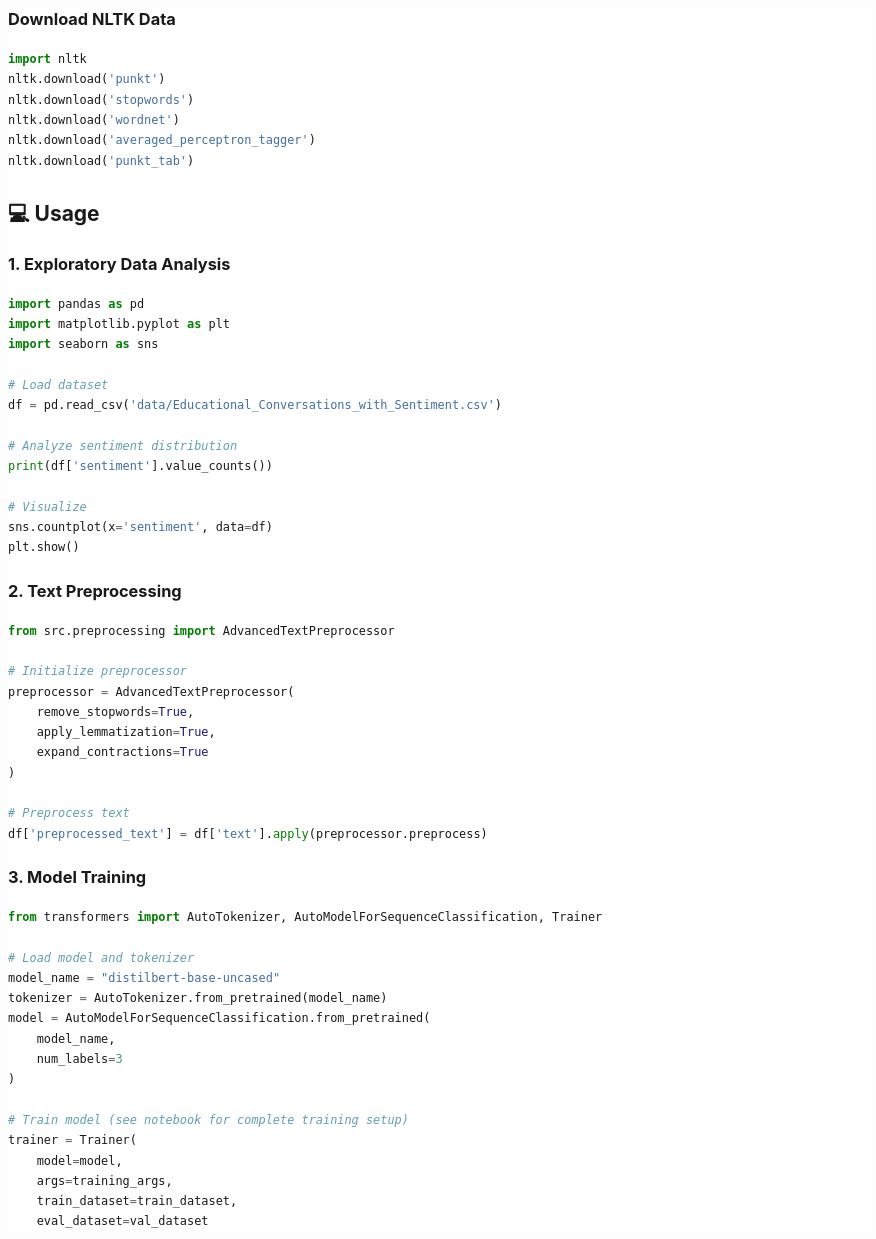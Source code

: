 
### Download NLTK Data
```python
import nltk
nltk.download('punkt')
nltk.download('stopwords')
nltk.download('wordnet')
nltk.download('averaged_perceptron_tagger')
nltk.download('punkt_tab')
```


## 💻 Usage

### 1. Exploratory Data Analysis
```python
import pandas as pd
import matplotlib.pyplot as plt
import seaborn as sns

# Load dataset
df = pd.read_csv('data/Educational_Conversations_with_Sentiment.csv')

# Analyze sentiment distribution
print(df['sentiment'].value_counts())

# Visualize
sns.countplot(x='sentiment', data=df)
plt.show()
```

### 2. Text Preprocessing
```python
from src.preprocessing import AdvancedTextPreprocessor

# Initialize preprocessor
preprocessor = AdvancedTextPreprocessor(
    remove_stopwords=True,
    apply_lemmatization=True,
    expand_contractions=True
)

# Preprocess text
df['preprocessed_text'] = df['text'].apply(preprocessor.preprocess)
```

### 3. Model Training
```python
from transformers import AutoTokenizer, AutoModelForSequenceClassification, Trainer

# Load model and tokenizer
model_name = "distilbert-base-uncased"
tokenizer = AutoTokenizer.from_pretrained(model_name)
model = AutoModelForSequenceClassification.from_pretrained(
    model_name, 
    num_labels=3
)

# Train model (see notebook for complete training setup)
trainer = Trainer(
    model=model,
    args=training_args,
    train_dataset=train_dataset,
    eval_dataset=val_dataset
```